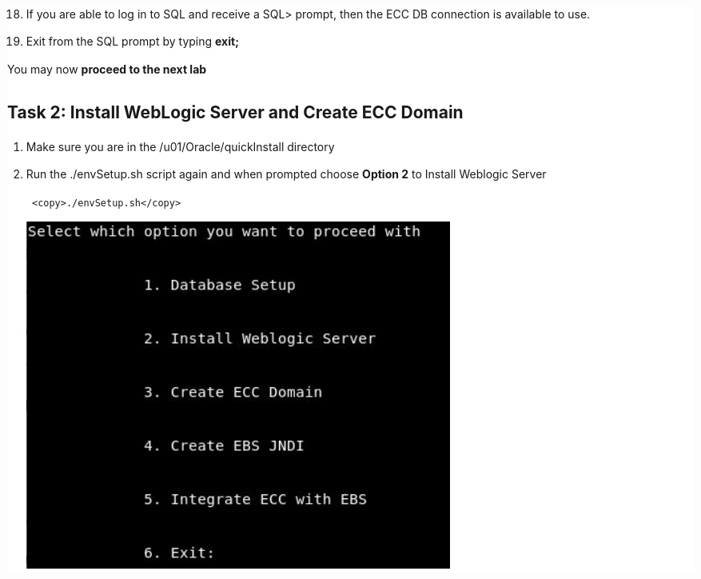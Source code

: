 18. If you are able to log in to SQL and receive a SQL> prompt, then the ECC DB connection is available to use. 

19. Exit from the SQL prompt by typing **exit;**

You may now **proceed to the next lab**

## Task 2: Install WebLogic Server and Create ECC Domain 

1. Make sure you are in the  /u01/Oracle/quickInstall directory 

2. Run the ./envSetup.sh script again and when prompted choose **Option 2** to Install Weblogic Server 

    ```
  	 <copy>./envSetup.sh</copy>
    ```
    ![Select Option 2](../images/selectoption.png "Select Option 2")
